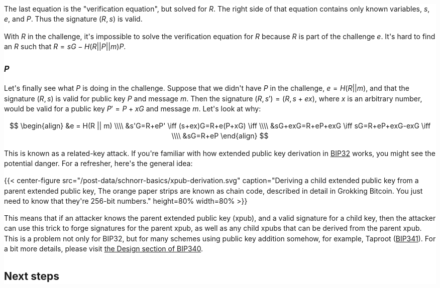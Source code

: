 The last equation is the "verification equation", but solved for
$R$. The right side of that equation contains only known variables,
$s$, $e$, and $P$. Thus the signature $(R,s)$ is valid.

With $R$ in the challenge, it's impossible to solve the
verification equation for $R$ because $R$ is part of the challenge
$e$. It's hard to find an $R$ such that $R=sG-H(R||P||m)P$.

### $P$

Let's finally see what $P$ is doing in the challenge. Suppose that we
didn't have $P$ in the challenge, $e=H(R||m)$, and that the signature
$(R,s)$ is valid for public key $P$ and message $m$. Then the
signature $(R,s')=(R,s+ex)$, where $x$ is an arbitrary number, would
be valid for a public key $P'=P+xG$ and message $m$. Let's look at
why:

$$
\begin{align}
&e = H(R || m) \\\\
&s'G=R+eP' \iff (s+ex)G=R+e(P+xG) \iff \\\\
&sG+exG=R+eP+exG \iff sG=R+eP+exG-exG \iff \\\\
&sG=R+eP
\end{align}
$$

This is known as a related-key attack. If you're familiar with how
extended public key derivation in
[BIP32](https://github.com/bitcoin/bips/blob/master/bip-0032.mediawiki)
works, you might see the potential danger. For a refresher, here's the
general idea:

{{< center-figure
    src="/post-data/schnorr-basics/xpub-derivation.svg"
    caption="Deriving a child extended public key from a parent extended public key, The orange paper strips are known as chain code, described in detail in Grokking Bitcoin. You just need to know that they're 256-bit numbers."
    height=80%
    width=80% >}}

This means that if an attacker knows the parent extended public key
(xpub), and a valid signature for a child key, then the attacker can
use this trick to forge signatures for the parent xpub, as well as any
child xpubs that can be derived from the parent xpub. This is a
problem not only for BIP32, but for many schemes using public key
addition somehow, for example, Taproot
([BIP341](https://github.com/bitcoin/bips/blob/master/bip-0341.mediawiki#constructing-and-spending-taproot-outputs)). For
a bit more details, please visit
[the Design section of BIP340](https://github.com/bitcoin/bips/blob/master/bip-0340.mediawiki#Design).

## Next steps
